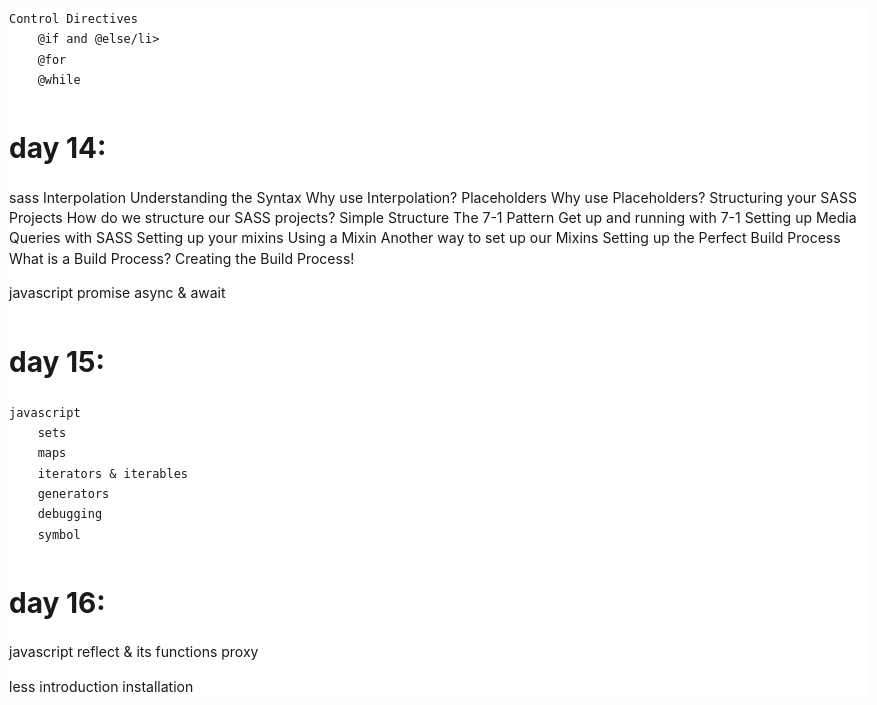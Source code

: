     Control Directives
        @if and @else/li>
        @for
        @while


# day 14:

sass
    Interpolation
        Understanding the Syntax
        Why use Interpolation?
    Placeholders
        Why use Placeholders?
    Structuring your SASS Projects
        How do we structure our SASS projects?
        Simple Structure
        The 7-1 Pattern
        Get up and running with 7-1
    Setting up Media Queries with SASS
        Setting up your mixins
        Using a Mixin
        Another way to set up our Mixins
    Setting up the Perfect Build Process
        What is a Build Process?
        Creating the Build Process!

javascript
	promise
	async & await
	
# day 15:
	javascript
		sets
		maps
		iterators & iterables
		generators
		debugging
		symbol
		


# day 16: 

javascript
	reflect & its functions
	proxy

less
	introduction
	installation
